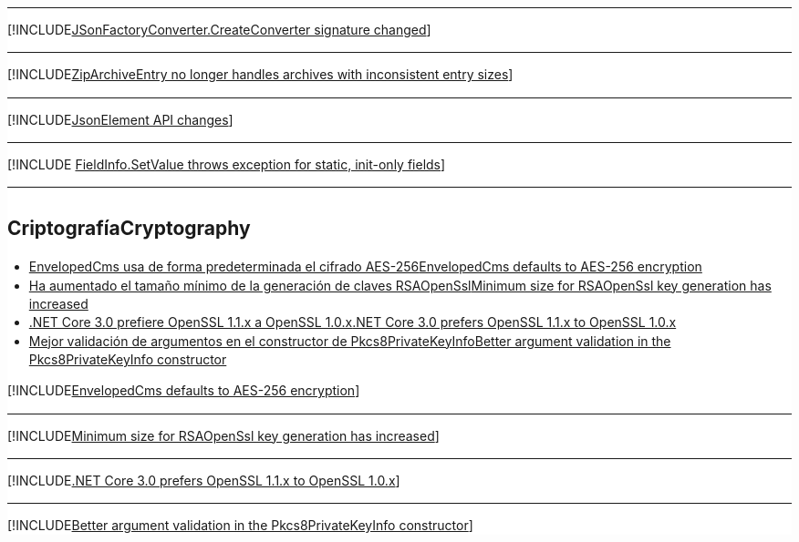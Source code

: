 ***

[!INCLUDE[JSonFactoryConverter.CreateConverter signature changed](~/includes/core-changes/corefx/3.0/jsonfactoryconverter-createconverter.md)]

***

[!INCLUDE[ZipArchiveEntry no longer handles archives with inconsistent entry sizes](~/includes/core-changes/corefx/3.0/ziparchiveentry-and-inconsistent-entry-sizes.md)]

***

[!INCLUDE[JsonElement API changes](~/includes/core-changes/corefx/3.0/jsonelement-api-changes.md)]

***

[!INCLUDE [FieldInfo.SetValue throws exception for static, init-only fields](~/includes/core-changes/corefx/3.0/fieldinfo-setvalue-exception.md)]

***

## <a name="cryptography"></a><span data-ttu-id="8a81b-171">Criptografía</span><span class="sxs-lookup"><span data-stu-id="8a81b-171">Cryptography</span></span>

- [<span data-ttu-id="8a81b-172">EnvelopedCms usa de forma predeterminada el cifrado AES-256</span><span class="sxs-lookup"><span data-stu-id="8a81b-172">EnvelopedCms defaults to AES-256 encryption</span></span>](#envelopedcms-defaults-to-aes-256-encryption)
- [<span data-ttu-id="8a81b-173">Ha aumentado el tamaño mínimo de la generación de claves RSAOpenSsl</span><span class="sxs-lookup"><span data-stu-id="8a81b-173">Minimum size for RSAOpenSsl key generation has increased</span></span>](#minimum-size-for-rsaopenssl-key-generation-has-increased)
- [<span data-ttu-id="8a81b-174">.NET Core 3.0 prefiere OpenSSL 1.1.x a OpenSSL 1.0.x</span><span class="sxs-lookup"><span data-stu-id="8a81b-174">.NET Core 3.0 prefers OpenSSL 1.1.x to OpenSSL 1.0.x</span></span>](#net-core-30-prefers-openssl-11x-to-openssl-10x)
- [<span data-ttu-id="8a81b-175">Mejor validación de argumentos en el constructor de Pkcs8PrivateKeyInfo</span><span class="sxs-lookup"><span data-stu-id="8a81b-175">Better argument validation in the Pkcs8PrivateKeyInfo constructor</span></span>](#better-argument-validation-in-the-pkcs8privatekeyinfo-constructor)

[!INCLUDE[EnvelopedCms defaults to AES-256 encryption](~/includes/core-changes/cryptography/3.0/envelopedcms-defaults-to-aes256.md)]

***

[!INCLUDE[Minimum size for RSAOpenSsl key generation has increased](~/includes/core-changes/cryptography/3.0/minimum-rsaopenssl-key-size-change.md)]

***

[!INCLUDE[.NET Core 3.0 prefers OpenSSL 1.1.x to OpenSSL 1.0.x](~/includes/core-changes/cryptography/3.0/net-core-3-0-prefers-openssl-1-1-x.md)]

***

[!INCLUDE[Better argument validation in the Pkcs8PrivateKeyInfo constructor](~/includes/core-changes/cryptography/3.0/better-argument-validation-in-pkcs8privatekeyinfo-ctor.md)]
